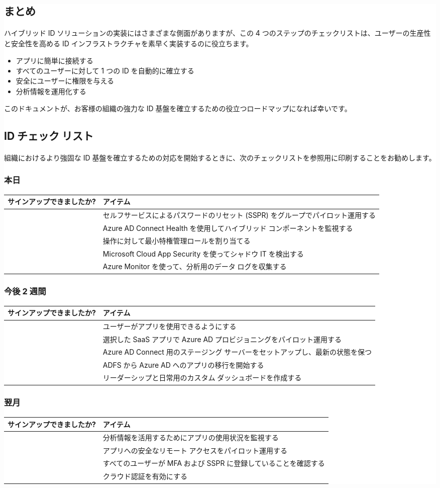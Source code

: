 ## <a name="summary"></a>まとめ

ハイブリッド ID ソリューションの実装にはさまざまな側面がありますが、この 4 つのステップのチェックリストは、ユーザーの生産性と安全性を高める ID インフラストラクチャを素早く実装するのに役立ちます。

* アプリに簡単に接続する
* すべてのユーザーに対して 1 つの ID を自動的に確立する
* 安全にユーザーに権限を与える
* 分析情報を運用化する

このドキュメントが、お客様の組織の強力な ID 基盤を確立するための役立つロードマップになれば幸いです。

## <a name="identity-checklist"></a>ID チェック リスト

組織におけるより強固な ID 基盤を確立するための対応を開始するときに、次のチェックリストを参照用に印刷することをお勧めします。

### <a name="today"></a>本日

|サインアップできましたか?|アイテム|
|:-|:-|
||セルフサービスによるパスワードのリセット (SSPR) をグループでパイロット運用する|
||Azure AD Connect Health を使用してハイブリッド コンポーネントを監視する|
||操作に対して最小特権管理ロールを割り当てる|
||Microsoft Cloud App Security を使ってシャドウ IT を検出する|
||Azure Monitor を使って、分析用のデータ ログを収集する|

### <a name="next-two-weeks"></a>今後 2 週間

|サインアップできましたか?|アイテム|
|:-|:-|
||ユーザーがアプリを使用できるようにする|
||選択した SaaS アプリで Azure AD プロビジョニングをパイロット運用する|
||Azure AD Connect 用のステージング サーバーをセットアップし、最新の状態を保つ|
||ADFS から Azure AD へのアプリの移行を開始する|
||リーダーシップと日常用のカスタム ダッシュボードを作成する|

### <a name="next-month"></a>翌月

|サインアップできましたか?|アイテム|
|:-|:-|
||分析情報を活用するためにアプリの使用状況を監視する|
||アプリへの安全なリモート アクセスをパイロット運用する|
||すべてのユーザーが MFA および SSPR に登録していることを確認する|
||クラウド認証を有効にする|
